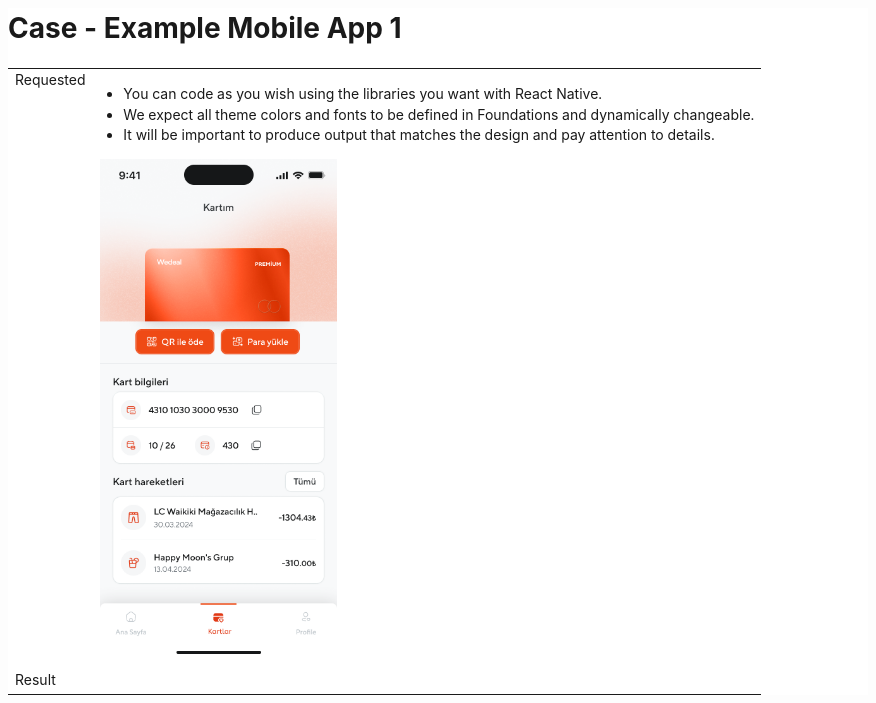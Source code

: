 # Case - Example Mobile App 1

<table>
  <tbody>
    <tr>
      <td>
        Requested
      </td>
      <td>
         <ul>
            <li>You can code as you wish using the libraries you want with React Native.</li>
            <li>We expect all theme colors and fonts to be defined in Foundations and dynamically changeable.</li>
            <li>It will be important to produce output that matches the design and pay attention to details.</li>
         </ul>
         <img src="https://github.com/saintyusuf/case-exampleMobileApp1/blob/main/case-details/requested-1.png" height="500px" alt="Requested">
      </td>
    </tr>
    <tr>
      <td>
        Result
      </td>